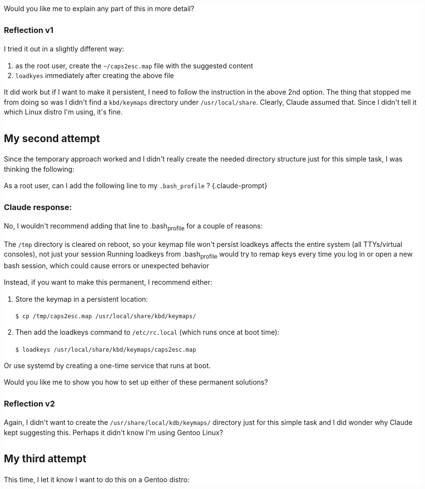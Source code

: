 Would you like me to explain any part of this in more detail?

### Reflection v1

I tried it out in a slightly different way:

1.  as the root user, create the `~/caps2esc.map` file with the suggested content
2.  `loadkyes` immediately after creating the above file

It did work but if I want to make it persistent, I need to follow the instruction in the above 2nd option.  The thing that stopped me from doing so was I didn't find a `kbd/keymaps` directory under `/usr/local/share`.  Clearly, Claude assumed that.  Since I didn't tell it which Linux distro I'm using, it's fine.


## My second attempt

Since the temporary approach worked and I didn't really create the needed directory structure just for this simple task, I was thinking the following:

As a root user, can I add the following line to my `.bash_profile` ? {.claude-prompt}

### Claude response:

No, I wouldn't recommend adding that line to .bash<sub>profile</sub> for a couple of reasons:

The `/tmp` directory is cleared on reboot, so your keymap file won't persist
loadkeys affects the entire system (all TTYs/virtual consoles), not just your session
Running loadkeys from .bash<sub>profile</sub> would try to remap keys every time you log in or open a new bash session, which could cause errors or unexpected behavior

Instead, if you want to make this permanent, I recommend either:

1. Store the keymap in a persistent location:

    ```console {.claude-resp-code}
    $ cp /tmp/caps2esc.map /usr/local/share/kbd/keymaps/
    ```

2. Then add the loadkeys command to `/etc/rc.local` (which runs once at boot time):

    ```console {.claude-resp-code}
    $ loadkeys /usr/local/share/kbd/keymaps/caps2esc.map
    ```

Or use systemd by creating a one-time service that runs at boot.

Would you like me to show you how to set up either of these permanent solutions?

### Reflection v2

Again, I didn't want to create the `/usr/share/local/kdb/keymaps/` directory just for this simple task and I did wonder why Claude kept suggesting this. Perhaps it didn't know I'm using Gentoo Linux?

## My third attempt
This time, I let it know I want to do this on a Gentoo distro:
